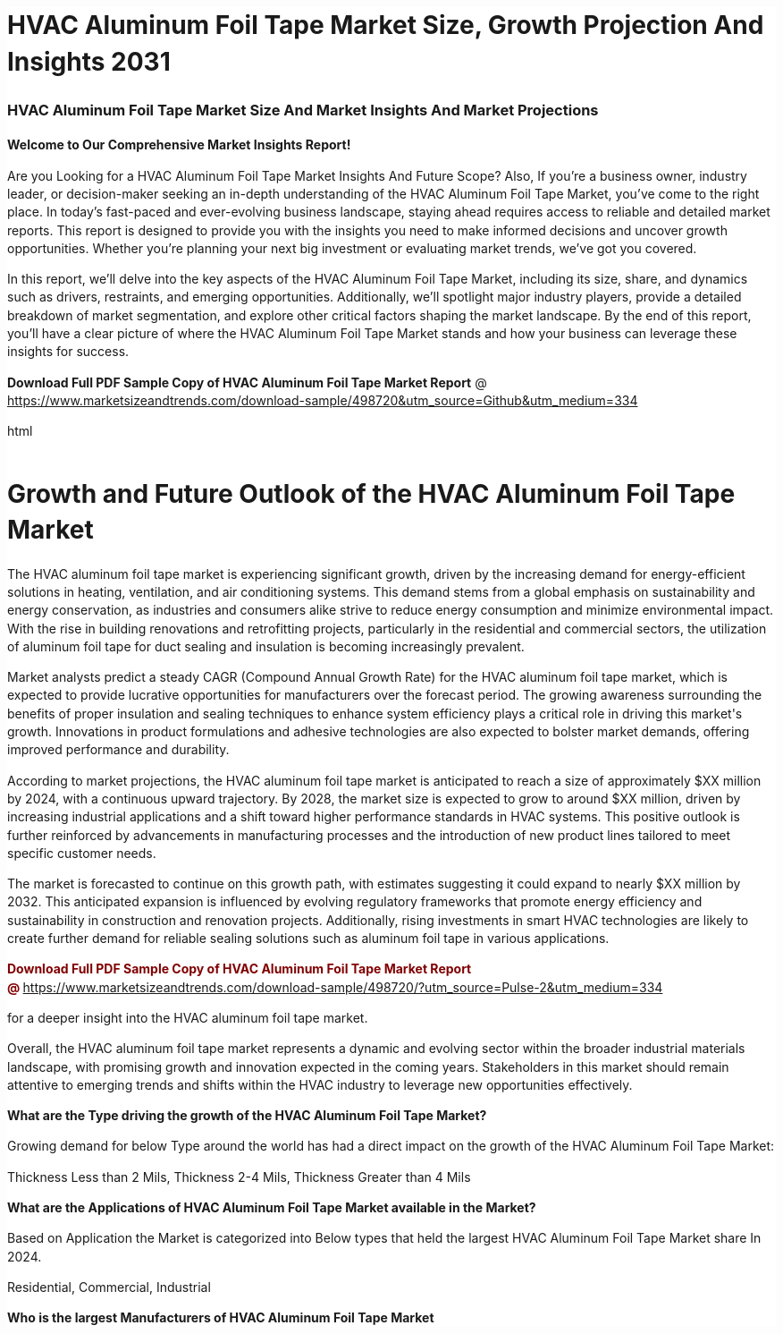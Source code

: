 <h1> HVAC Aluminum Foil Tape Market Size, Growth Projection And Insights 2031</h1><div class="" data-test-id=""><h3><span class="">HVAC Aluminum Foil Tape Market Size And Market Insights And Market Projections</span></h3></div><div class="" data-test-id=""><p><strong>Welcome to Our Comprehensive Market Insights Report!</strong></p><p>Are you Looking for a HVAC Aluminum Foil Tape Market Insights And Future Scope? Also, If you&rsquo;re a business owner, industry leader, or decision-maker seeking an in-depth understanding of the HVAC Aluminum Foil Tape Market, you&rsquo;ve come to the right place. In today&rsquo;s fast-paced and ever-evolving business landscape, staying ahead requires access to reliable and detailed market reports. This report is designed to provide you with the insights you need to make informed decisions and uncover growth opportunities. Whether you&rsquo;re planning your next big investment or evaluating market trends, we&rsquo;ve got you covered.</p><p>In this report, we&rsquo;ll delve into the key aspects of the HVAC Aluminum Foil Tape Market, including its size, share, and dynamics such as drivers, restraints, and emerging opportunities. Additionally, we&rsquo;ll spotlight major industry players, provide a detailed breakdown of market segmentation, and explore other critical factors shaping the market landscape. By the end of this report, you&rsquo;ll have a clear picture of where the HVAC Aluminum Foil Tape Market stands and how your business can leverage these insights for success.</p><p><strong>Download Full PDF Sample Copy of HVAC Aluminum Foil Tape Market Report</strong> @ <a href="https://www.marketsizeandtrends.com/download-sample/498720&utm_source=Github&utm_medium=334" target="_blank">https://www.marketsizeandtrends.com/download-sample/498720&utm_source=Github&utm_medium=334</a></p></div><div class="" data-test-id=""><p><span class="">html<div> <h1>Growth and Future Outlook of the HVAC Aluminum Foil Tape Market</h1> <p>The HVAC aluminum foil tape market is experiencing significant growth, driven by the increasing demand for energy-efficient solutions in heating, ventilation, and air conditioning systems. This demand stems from a global emphasis on sustainability and energy conservation, as industries and consumers alike strive to reduce energy consumption and minimize environmental impact. With the rise in building renovations and retrofitting projects, particularly in the residential and commercial sectors, the utilization of aluminum foil tape for duct sealing and insulation is becoming increasingly prevalent.</p> <p>Market analysts predict a steady CAGR (Compound Annual Growth Rate) for the HVAC aluminum foil tape market, which is expected to provide lucrative opportunities for manufacturers over the forecast period. The growing awareness surrounding the benefits of proper insulation and sealing techniques to enhance system efficiency plays a critical role in driving this market's growth. Innovations in product formulations and adhesive technologies are also expected to bolster market demands, offering improved performance and durability.</p> <p>According to market projections, the HVAC aluminum foil tape market is anticipated to reach a size of approximately $XX million by 2024, with a continuous upward trajectory. By 2028, the market size is expected to grow to around $XX million, driven by increasing industrial applications and a shift toward higher performance standards in HVAC systems. This positive outlook is further reinforced by advancements in manufacturing processes and the introduction of new product lines tailored to meet specific customer needs.</p> <p>The market is forecasted to continue on this growth path, with estimates suggesting it could expand to nearly $XX million by 2032. This anticipated expansion is influenced by evolving regulatory frameworks that promote energy efficiency and sustainability in construction and renovation projects. Additionally, rising investments in smart HVAC technologies are likely to create further demand for reliable sealing solutions such as aluminum foil tape in various applications.</p> <p> </p><p><strong><span style="color: #800000;">Download Full PDF Sample Copy of HVAC Aluminum Foil Tape Market Report @</span>&nbsp;</strong><a href="https://www.marketsizeandtrends.com/download-sample/498720/?utm_source=Pulse-2&amp;utm_medium=334">https://www.marketsizeandtrends.com/download-sample/498720/?utm_source=Pulse-2&amp;utm_medium=334</a></p> for a deeper insight into the HVAC aluminum foil tape market.</p> <p>Overall, the HVAC aluminum foil tape market represents a dynamic and evolving sector within the broader industrial materials landscape, with promising growth and innovation expected in the coming years. Stakeholders in this market should remain attentive to emerging trends and shifts within the HVAC industry to leverage new opportunities effectively.</p></div></span></p><p><strong><span class="">What are the&nbsp;Type driving the growth of the HVAC Aluminum Foil Tape Market?</span></strong></p></div><div class="" data-test-id=""><p><span class="">Growing demand for below Type around the world has had a direct impact on the growth of the HVAC Aluminum Foil Tape Market:</span></p></div><div class="" data-test-id=""><p>Thickness Less than 2 Mils, Thickness 2-4 Mils, Thickness Greater than 4 Mils</p><p><span class=""><strong>What are the&nbsp;Applications&nbsp;of HVAC Aluminum Foil Tape Market available in the Market?</strong></span></p></div><div class="" data-test-id=""><p><span class="">Based on Application the Market is categorized into Below types that held the largest HVAC Aluminum Foil Tape Market share In 2024.</span></p></div><div class="" data-test-id=""><p><span class="">Residential, Commercial, Industrial</span></p><p><span class=""><strong>Who is the largest Manufacturers of HVAC Aluminum Foil Tape Market